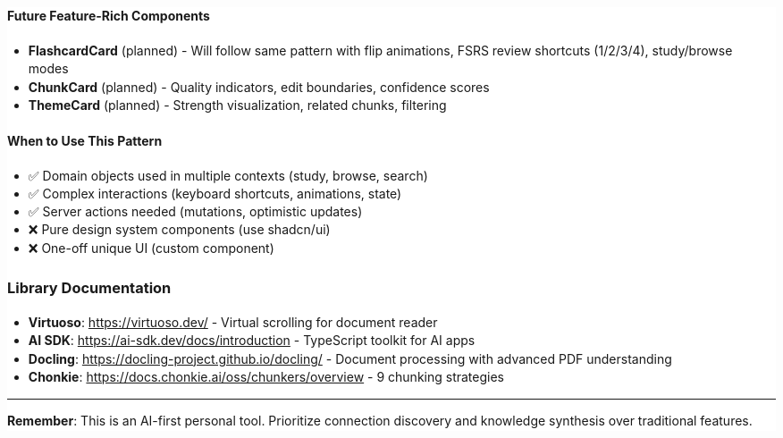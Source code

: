 #### Future Feature-Rich Components
- **FlashcardCard** (planned) - Will follow same pattern with flip animations, FSRS review shortcuts (1/2/3/4), study/browse modes
- **ChunkCard** (planned) - Quality indicators, edit boundaries, confidence scores
- **ThemeCard** (planned) - Strength visualization, related chunks, filtering

#### When to Use This Pattern
- ✅ Domain objects used in multiple contexts (study, browse, search)
- ✅ Complex interactions (keyboard shortcuts, animations, state)
- ✅ Server actions needed (mutations, optimistic updates)
- ❌ Pure design system components (use shadcn/ui)
- ❌ One-off unique UI (custom component)

### Library Documentation

- **Virtuoso**: https://virtuoso.dev/ - Virtual scrolling for document reader
- **AI SDK**: https://ai-sdk.dev/docs/introduction - TypeScript toolkit for AI apps
- **Docling**: https://docling-project.github.io/docling/ - Document processing with advanced PDF understanding
- **Chonkie**: https://docs.chonkie.ai/oss/chunkers/overview - 9 chunking strategies

---

**Remember**: This is an AI-first personal tool. Prioritize connection discovery and knowledge synthesis over traditional features.
